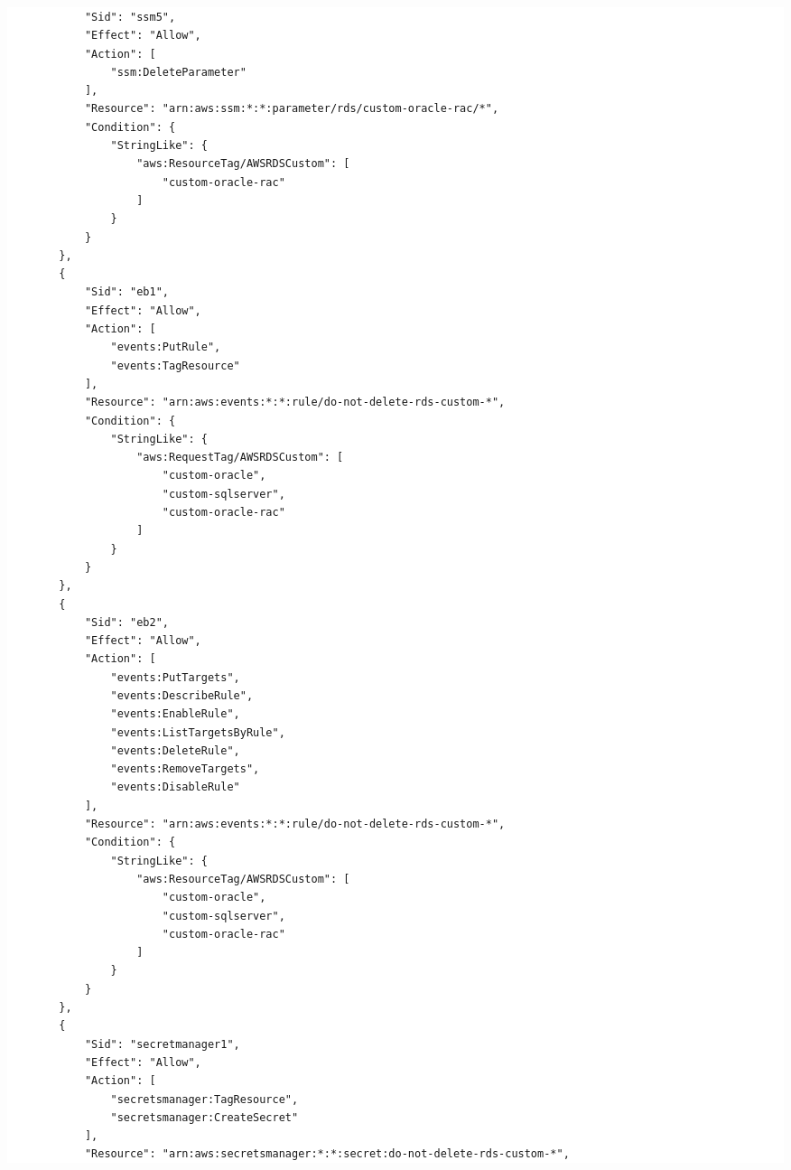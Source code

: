 ```
			"Sid": "ssm5",
			"Effect": "Allow",
			"Action": [
				"ssm:DeleteParameter"
			],
			"Resource": "arn:aws:ssm:*:*:parameter/rds/custom-oracle-rac/*",
			"Condition": {
				"StringLike": {
					"aws:ResourceTag/AWSRDSCustom": [
						"custom-oracle-rac"
					]
				}
			}
		},
		{
			"Sid": "eb1",
			"Effect": "Allow",
			"Action": [
				"events:PutRule",
				"events:TagResource"
			],
			"Resource": "arn:aws:events:*:*:rule/do-not-delete-rds-custom-*",
			"Condition": {
				"StringLike": {
					"aws:RequestTag/AWSRDSCustom": [
						"custom-oracle",
						"custom-sqlserver",
						"custom-oracle-rac"
					]
				}
			}
		},
		{
			"Sid": "eb2",
			"Effect": "Allow",
			"Action": [
				"events:PutTargets",
				"events:DescribeRule",
				"events:EnableRule",
				"events:ListTargetsByRule",
				"events:DeleteRule",
				"events:RemoveTargets",
				"events:DisableRule"
			],
			"Resource": "arn:aws:events:*:*:rule/do-not-delete-rds-custom-*",
			"Condition": {
				"StringLike": {
					"aws:ResourceTag/AWSRDSCustom": [
						"custom-oracle",
						"custom-sqlserver",
						"custom-oracle-rac"
					]
				}
			}
		},
		{
			"Sid": "secretmanager1",
			"Effect": "Allow",
			"Action": [
				"secretsmanager:TagResource",
				"secretsmanager:CreateSecret"
			],
			"Resource": "arn:aws:secretsmanager:*:*:secret:do-not-delete-rds-custom-*",
```